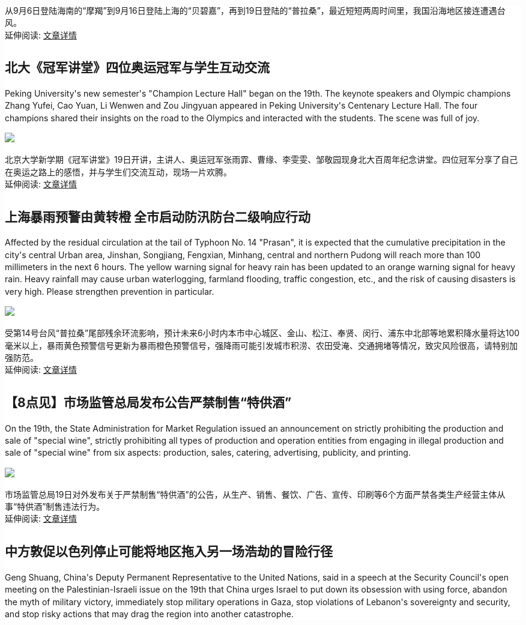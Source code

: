 从9月6日登陆海南的“摩羯”到9月16日登陆上海的“贝碧嘉”，再到19日登陆的“普拉桑”，最近短短两周时间里，我国沿海地区接连遭遇台风。   
延伸阅读: [文章详情](https://news.cctv.com/2024/09/20/ARTIGg9i6KlGuJDuJ6aC4gnR240920.shtml)   

<qrcode title="“贝碧嘉”刚走“普拉桑”又来，最近台风为啥这么多？" image="https://p4.img.cctvpic.com/photoworkspace/2024/09/20/2024092008184928746.jpg" />   

## 北大《冠军讲堂》四位奥运冠军与学生互动交流   
Peking University's new semester's "Champion Lecture Hall" began on the 19th. The keynote speakers and Olympic champions Zhang Yufei, Cao Yuan, Li Wenwen and Zou Jingyuan appeared in Peking University's Centenary Lecture Hall. The four champions shared their insights on the road to the Olympics and interacted with the students. The scene was full of joy.   

<img src="https://p4.img.cctvpic.com/photoworkspace/2024/09/20/2024092008134347290.jpg" />   

北京大学新学期《冠军讲堂》19日开讲，主讲人、奥运冠军张雨霏、曹缘、李雯雯、邹敬园现身北大百周年纪念讲堂。四位冠军分享了自己在奥运之路上的感悟，并与学生们交流互动，现场一片欢腾。   
延伸阅读: [文章详情](https://news.cctv.com/2024/09/20/ARTIjwollt1xwT3Kx7ok2pl6240920.shtml)   

<qrcode title="北大《冠军讲堂》四位奥运冠军与学生互动交流" image="https://p4.img.cctvpic.com/photoworkspace/2024/09/20/2024092008134347290.jpg" />   

## 上海暴雨预警由黄转橙 全市启动防汛防台二级响应行动   
Affected by the residual circulation at the tail of Typhoon No. 14 "Prasan", it is expected that the cumulative precipitation in the city's central Urban area, Jinshan, Songjiang, Fengxian, Minhang, central and northern Pudong will reach more than 100 millimeters in the next 6 hours. The yellow warning signal for heavy rain has been updated to an orange warning signal for heavy rain. Heavy rainfall may cause urban waterlogging, farmland flooding, traffic congestion, etc., and the risk of causing disasters is very high. Please strengthen prevention in particular.   

<img src="https://p3.img.cctvpic.com/photoworkspace/2021/10/27/2021102710002599051.jpg" />   

受第14号台风“普拉桑”尾部残余环流影响，预计未来6小时内本市中心城区、金山、松江、奉贤、闵行、浦东中北部等地累积降水量将达100毫米以上，暴雨黄色预警信号更新为暴雨橙色预警信号，强降雨可能引发城市积涝、农田受淹、交通拥堵等情况，致灾风险很高，请特别加强防范。   
延伸阅读: [文章详情](https://news.cctv.com/2024/09/20/ARTIhXQVQVIWBwucd7QLBDZs240920.shtml)   

<qrcode title="上海暴雨预警由黄转橙 全市启动防汛防台二级响应行动" image="https://p3.img.cctvpic.com/photoworkspace/2021/10/27/2021102710002599051.jpg" />   

## 【8点见】市场监管总局发布公告严禁制售“特供酒”   
On the 19th, the State Administration for Market Regulation issued an announcement on strictly prohibiting the production and sale of "special wine", strictly prohibiting all types of production and operation entities from engaging in illegal production and sale of "special wine" from six aspects: production, sales, catering, advertising, publicity, and printing.   

<img src="https://p2.img.cctvpic.com/photoworkspace/2024/09/20/2024092007435052725.jpg" />   

市场监管总局19日对外发布关于严禁制售“特供酒”的公告，从生产、销售、餐饮、广告、宣传、印刷等6个方面严禁各类生产经营主体从事“特供酒”制售违法行为。   
延伸阅读: [文章详情](https://news.cctv.com/2024/09/20/ARTI2OtSOKY5I5hImjqjAzrw240920.shtml)   

<qrcode title="【8点见】市场监管总局发布公告严禁制售“特供酒”" image="https://p2.img.cctvpic.com/photoworkspace/2024/09/20/2024092007435052725.jpg" />   

## 中方敦促以色列停止可能将地区拖入另一场浩劫的冒险行径   
Geng Shuang, China's Deputy Permanent Representative to the United Nations, said in a speech at the Security Council's open meeting on the Palestinian-Israeli issue on the 19th that China urges Israel to put down its obsession with using force, abandon the myth of military victory, immediately stop military operations in Gaza, stop violations of Lebanon's sovereignty and security, and stop risky actions that may drag the region into another catastrophe.   

